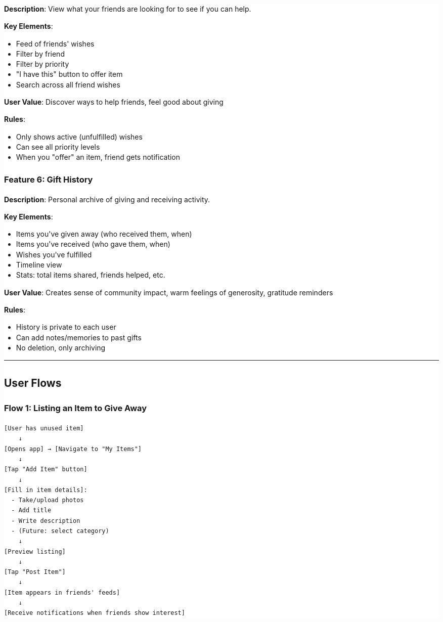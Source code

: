 **Description**: View what your friends are looking for to see if you can help.

**Key Elements**:
- Feed of friends' wishes
- Filter by friend
- Filter by priority
- "I have this" button to offer item
- Search across all friend wishes

**User Value**: Discover ways to help friends, feel good about giving

**Rules**:
- Only shows active (unfulfilled) wishes
- Can see all priority levels
- When you "offer" an item, friend gets notification

### Feature 6: Gift History

**Description**: Personal archive of giving and receiving activity.

**Key Elements**:
- Items you've given away (who received them, when)
- Items you've received (who gave them, when)
- Wishes you've fulfilled
- Timeline view
- Stats: total items shared, friends helped, etc.

**User Value**: Creates sense of community impact, warm feelings of generosity, gratitude reminders

**Rules**:
- History is private to each user
- Can add notes/memories to past gifts
- No deletion, only archiving

---

## User Flows

### Flow 1: Listing an Item to Give Away

```
[User has unused item]
    ↓
[Opens app] → [Navigate to "My Items"]
    ↓
[Tap "Add Item" button]
    ↓
[Fill in item details]:
  - Take/upload photos
  - Add title
  - Write description
  - (Future: select category)
    ↓
[Preview listing]
    ↓
[Tap "Post Item"]
    ↓
[Item appears in friends' feeds]
    ↓
[Receive notifications when friends show interest]
```
